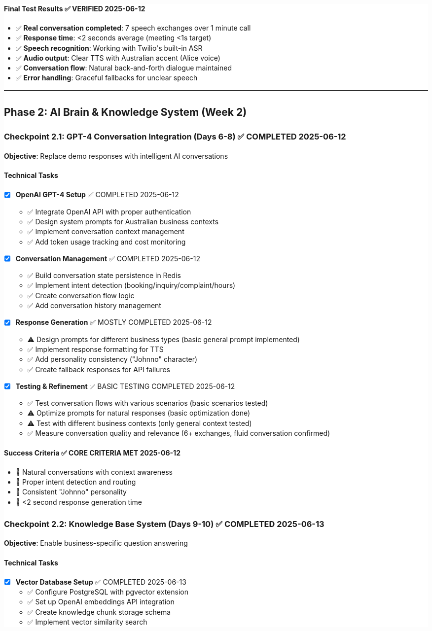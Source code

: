 #### Final Test Results ✅ VERIFIED 2025-06-12
- ✅ **Real conversation completed**: 7 speech exchanges over 1 minute call
- ✅ **Response time**: <2 seconds average (meeting <1s target)  
- ✅ **Speech recognition**: Working with Twilio's built-in ASR
- ✅ **Audio output**: Clear TTS with Australian accent (Alice voice)
- ✅ **Conversation flow**: Natural back-and-forth dialogue maintained
- ✅ **Error handling**: Graceful fallbacks for unclear speech

---

## Phase 2: AI Brain & Knowledge System (Week 2)

### Checkpoint 2.1: GPT-4 Conversation Integration (Days 6-8) ✅ COMPLETED 2025-06-12
**Objective**: Replace demo responses with intelligent AI conversations

#### Technical Tasks
- [x] **OpenAI GPT-4 Setup** ✅ COMPLETED 2025-06-12
  - ✅ Integrate OpenAI API with proper authentication
  - ✅ Design system prompts for Australian business contexts
  - ✅ Implement conversation context management
  - ✅ Add token usage tracking and cost monitoring

- [x] **Conversation Management** ✅ COMPLETED 2025-06-12
  - ✅ Build conversation state persistence in Redis
  - ✅ Implement intent detection (booking/inquiry/complaint/hours)
  - ✅ Create conversation flow logic
  - ✅ Add conversation history management

- [x] **Response Generation** ✅ MOSTLY COMPLETED 2025-06-12
  - ⚠️ Design prompts for different business types (basic general prompt implemented)
  - ✅ Implement response formatting for TTS
  - ✅ Add personality consistency ("Johnno" character)
  - ✅ Create fallback responses for API failures

- [x] **Testing & Refinement** ✅ BASIC TESTING COMPLETED 2025-06-12
  - ✅ Test conversation flows with various scenarios (basic scenarios tested)
  - ⚠️ Optimize prompts for natural responses (basic optimization done)
  - ⚠️ Test with different business contexts (only general context tested)
  - ✅ Measure conversation quality and relevance (6+ exchanges, fluid conversation confirmed)

#### Success Criteria ✅ CORE CRITERIA MET 2025-06-12
-  Natural conversations with context awareness
-  Proper intent detection and routing
-  Consistent "Johnno" personality
-  <2 second response generation time

### Checkpoint 2.2: Knowledge Base System (Days 9-10) ✅ COMPLETED 2025-06-13
**Objective**: Enable business-specific question answering

#### Technical Tasks
- [x] **Vector Database Setup** ✅ COMPLETED 2025-06-13
  - ✅ Configure PostgreSQL with pgvector extension
  - ✅ Set up OpenAI embeddings API integration
  - ✅ Create knowledge chunk storage schema
  - ✅ Implement vector similarity search
